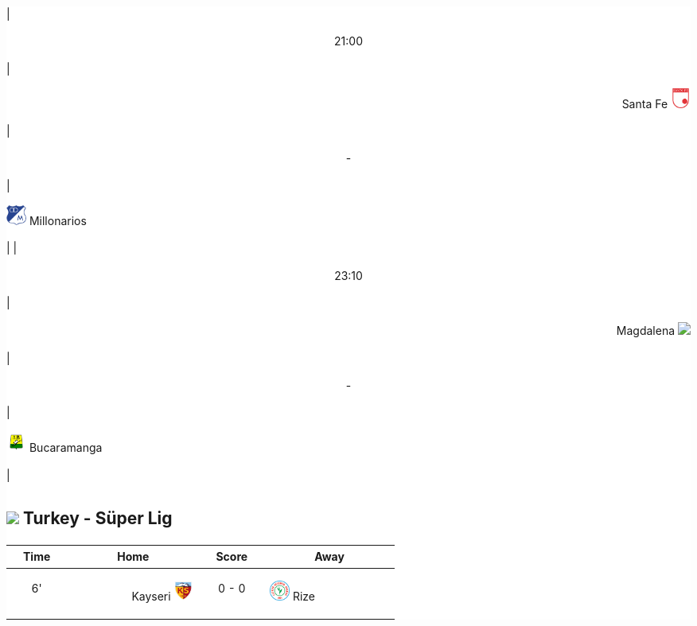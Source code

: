 | <p align="center">21:00</p> | <p align="right">Santa Fe <img src="/static/logos/Independiente Santa Fe SA.png" height="25px"></p> | <p align="center">-</p> | <p align="left"><img src="/static/logos/Millonarios FC SA.png" height="25px"> Millonarios</p> |
| <p align="center">23:10</p> | <p align="right">Magdalena <img src="/static/logos/AD Unión Magdalena.png" height="25px"></p> | <p align="center">-</p> | <p align="left"><img src="/static/logos/CA Bucaramanga.png" height="25px"> Bucaramanga</p> |
</div>


## <img src="/static/logos/Turkey-Süper Lig.png" height="25px"> Turkey - Süper Lig

<div align="center">

&emsp;Time&emsp; | &emsp;&emsp;&emsp;&emsp;Home&emsp;&emsp;&emsp;&emsp; | &emsp;Score&emsp; | &emsp;&emsp;&emsp;&emsp;Away&emsp;&emsp;&emsp;&emsp; |
| ------------ | ------------ | ------------ | ------------ |
| <p align="center">6'</p> | <p align="right">Kayseri <img src="/static/logos/Kayseri Spor Kulübü.png" height="25px"></p> | <p align="center">0 - 0</p> | <p align="left"><img src="/static/logos/Çaykur Rize Spor Kulübü.png" height="25px"> Rize</p> |